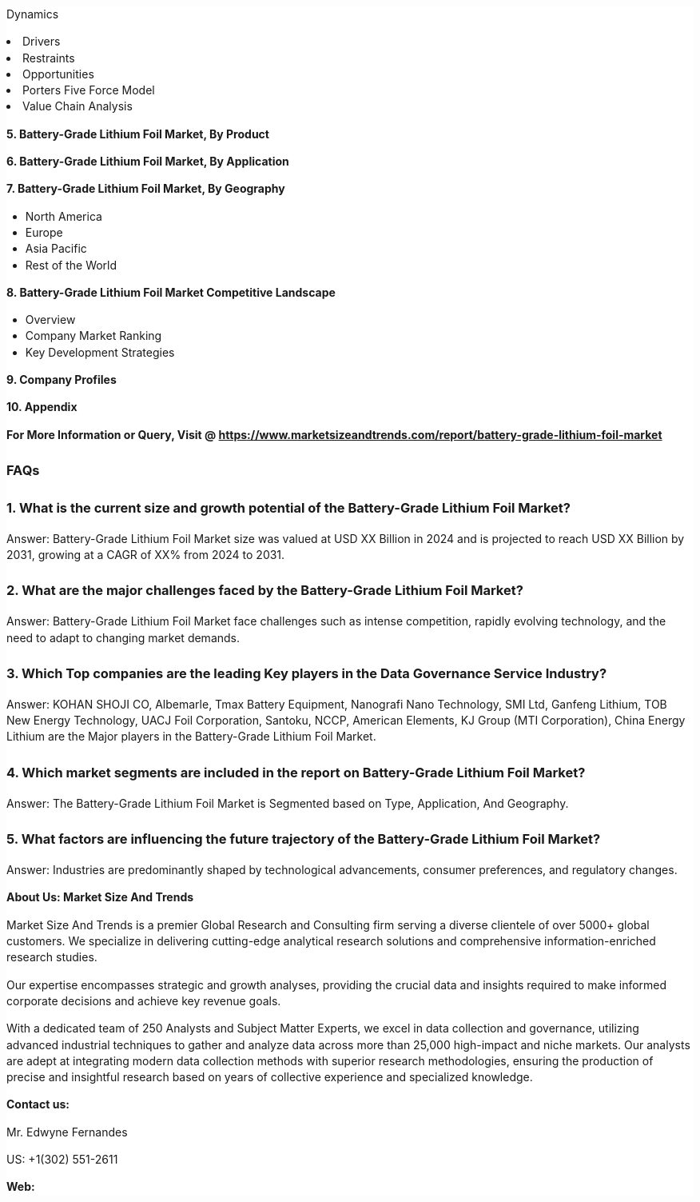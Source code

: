 Dynamics</span></li><li><span class="">Drivers</span></li><li><span class="">Restraints</span></li><li><span class="">Opportunities</span></li><li><span class="">Porters Five Force Model</span></li><li><span class="">Value Chain Analysis</span></li></ul></div><div class="" data-test-id=""><p><strong><span class="">5. Battery-Grade Lithium Foil Market, By Product</span></strong></p></div><div class="" data-test-id=""><p><strong><span class="">6. Battery-Grade Lithium Foil Market, By Application</span></strong></p></div><div class="" data-test-id=""><p><strong><span class="">7. Battery-Grade Lithium Foil Market, By Geography</span></strong></p></div><div class="" data-test-id=""><ul><li><span class="">North America</span></li><li><span class="">Europe</span></li><li><span class="">Asia Pacific</span></li><li><span class="">Rest of the World</span></li></ul></div><div class="" data-test-id=""><p><strong><span class="">8. Battery-Grade Lithium Foil Market Competitive Landscape</span></strong></p></div><div class="" data-test-id=""><ul><li><span class="">Overview</span></li><li><span class="">Company Market Ranking</span></li><li><span class="">Key Development Strategies</span></li></ul></div><div class="" data-test-id=""><p><strong><span class="">9. Company Profiles</span></strong></p></div><div class="" data-test-id=""><p><strong><span class="">10. Appendix</span></strong></p></div><div class="" data-test-id=""><p><strong><span class="">For More Information or Query, Visit @ <a href="https://www.marketsizeandtrends.com/report/battery-grade-lithium-foil-market" target="_blank">https://www.marketsizeandtrends.com/report/battery-grade-lithium-foil-market</a></span></strong></p></div><div class="" data-test-id=""><div class="article-main__content" data-test-id="publishing-text-block"><h3><strong><span class="">FAQs</span></strong></h3></div><div class="article-main__content" data-test-id="publishing-text-block"><h3><span class="">1. What is the current size and growth potential of the Battery-Grade Lithium Foil Market?</span></h3></div><div class="article-main__content" data-test-id="publishing-text-block"><p><span class="font-[700]">Answer</span><span class="">: Battery-Grade Lithium Foil Market size was valued at USD XX Billion in 2024 and is projected to reach USD XX Billion by 2031, growing at a CAGR of XX% from 2024 to 2031.</span></p></div><div class="article-main__content" data-test-id="publishing-text-block"><h3><span class="">2. What are the major challenges faced by the Battery-Grade Lithium Foil Market?</span></h3></div><div class="article-main__content" data-test-id="publishing-text-block"><p><span class="font-[700]">Answer</span><span class="">: Battery-Grade Lithium Foil Market face challenges such as intense competition, rapidly evolving technology, and the need to adapt to changing market demands.</span></p></div><div class="article-main__content" data-test-id="publishing-text-block"><h3><span class="">3. Which Top companies are the leading Key players in the Data Governance Service Industry?</span></h3></div><div class="article-main__content" data-test-id="publishing-text-block"><p><span class="font-[700]">Answer</span><span class="">: KOHAN SHOJI CO, Albemarle, Tmax Battery Equipment, Nanografi Nano Technology, SMI Ltd, Ganfeng Lithium, TOB New Energy Technology, UACJ Foil Corporation, Santoku, NCCP, American Elements, KJ Group (MTI Corporation), China Energy Lithium are the Major players in the Battery-Grade Lithium Foil Market.</span></p></div><div class="article-main__content" data-test-id="publishing-text-block"><h3><span class="">4. Which market segments are included in the report on Battery-Grade Lithium Foil Market?</span></h3></div><div class="article-main__content" data-test-id="publishing-text-block"><p><span class="font-[700]">Answer</span><span class="">: The Battery-Grade Lithium Foil Market is Segmented based on Type, Application, And Geography.</span></p></div><div class="article-main__content" data-test-id="publishing-text-block"><h3><span class="">5. What factors are influencing the future trajectory of the Battery-Grade Lithium Foil Market?</span></h3></div><div class="article-main__content" data-test-id="publishing-text-block"><p><span class="font-[700]">Answer:</span><span class="">&nbsp;Industries are predominantly shaped by technological advancements, consumer preferences, and regulatory changes.</span></p></div><p><strong><span class="">About Us: Market Size And Trends</span></strong></p></div><div class="" data-test-id=""><p><span class="">Market Size And Trends is a premier Global Research and Consulting firm serving a diverse clientele of over 5000+ global customers. We specialize in delivering cutting-edge analytical research solutions and comprehensive information-enriched research studies.</span></p></div><div class="" data-test-id=""><p><span class="">Our expertise encompasses strategic and growth analyses, providing the crucial data and insights required to make informed corporate decisions and achieve key revenue goals.</span></p></div><div class="" data-test-id=""><p><span class="">With a dedicated team of 250 Analysts and Subject Matter Experts, we excel in data collection and governance, utilizing advanced industrial techniques to gather and analyze data across more than 25,000 high-impact and niche markets. Our analysts are adept at integrating modern data collection methods with superior research methodologies, ensuring the production of precise and insightful research based on years of collective experience and specialized knowledge.</span></p></div><div class="" data-test-id=""><p><strong><span class="">Contact us:</span></strong></p></div><div class="" data-test-id=""><p><span class="">Mr. Edwyne Fernandes</span></p></div><div class="" data-test-id=""><p><span class="">US: +1(302) 551-2611<br /></span></p><p><span class=""><strong>Web:</strong>